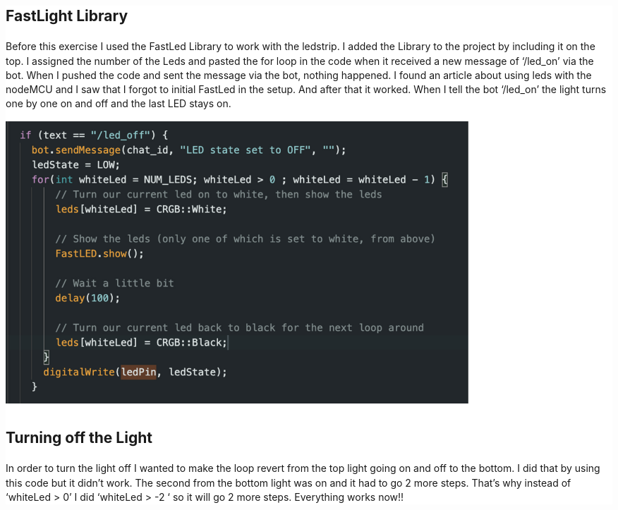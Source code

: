 
## FastLight Library

Before this exercise I used the FastLed Library to work with the ledstrip. I added the Library to the project by including it on the top. I assigned the number of the Leds and pasted the for loop in the code when it received a new message of ‘/led_on’ via the bot. When I pushed the code and sent the message via the bot, nothing happened. I found an article about using leds with the nodeMCU and I saw that I forgot to initial FastLed in the setup. And after that it worked. When I tell the bot ‘/led_on’ the light turns one by one on and off and the last LED stays on.

<img src="images/for-loop.jpg" height="400px"/>


## Turning off the Light

In order to turn the light off I wanted to make the loop revert from the top light going on and off to the bottom. I did that by using this code but it didn’t work. The second from the bottom light was on and it had to go 2 more steps. That’s why instead of ‘whiteLed > 0’  I did ‘whiteLed > -2 ‘ so it will go 2 more steps. Everything works now!!
